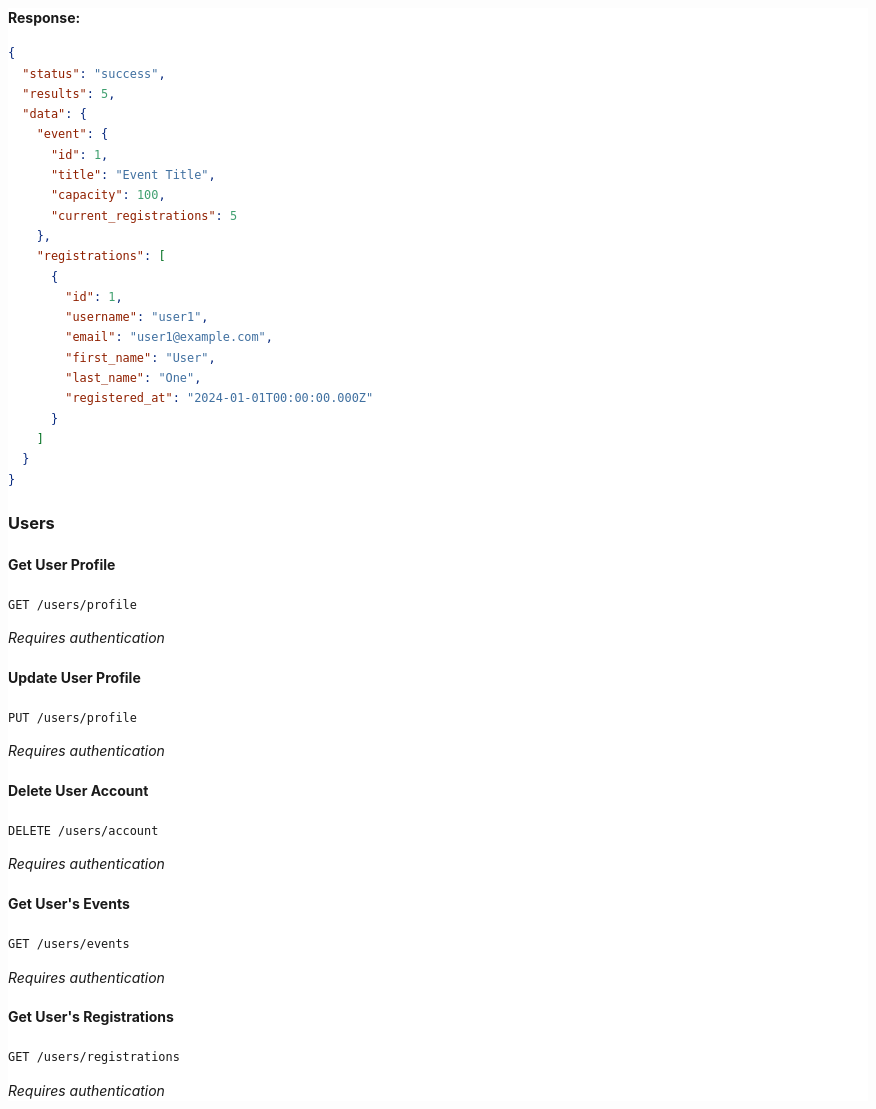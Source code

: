 **Response:**
```json
{
  "status": "success",
  "results": 5,
  "data": {
    "event": {
      "id": 1,
      "title": "Event Title",
      "capacity": 100,
      "current_registrations": 5
    },
    "registrations": [
      {
        "id": 1,
        "username": "user1",
        "email": "user1@example.com",
        "first_name": "User",
        "last_name": "One",
        "registered_at": "2024-01-01T00:00:00.000Z"
      }
    ]
  }
}
```

### Users

#### Get User Profile
```http
GET /users/profile
```
*Requires authentication*

#### Update User Profile
```http
PUT /users/profile
```
*Requires authentication*

#### Delete User Account
```http
DELETE /users/account
```
*Requires authentication*

#### Get User's Events
```http
GET /users/events
```
*Requires authentication*

#### Get User's Registrations
```http
GET /users/registrations
```
*Requires authentication*
